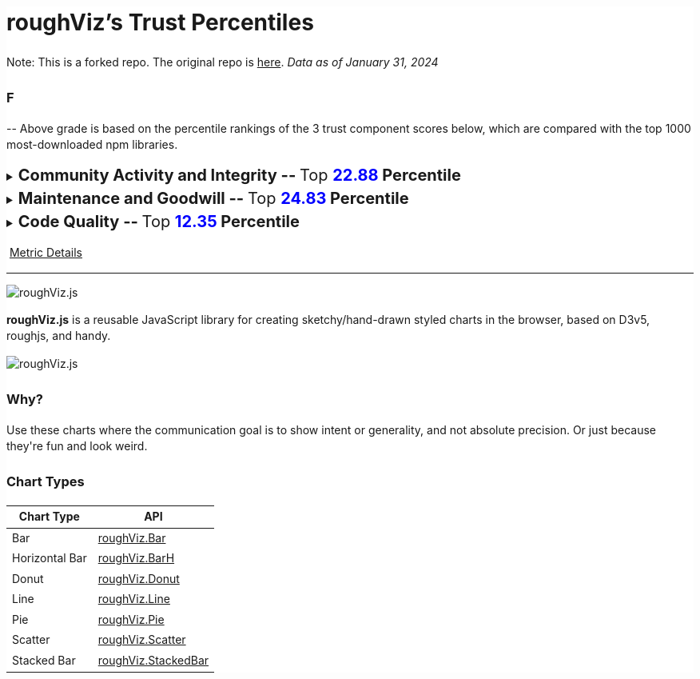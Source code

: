 # roughViz’s Trust Percentiles

Note: This is a forked repo. The original repo is [here](https://github.com/jwilber/roughViz).
*Data as of January 31, 2024*


### F

-- Above grade is based on the percentile rankings of the 3 trust component scores below, which are compared with the top 1000 most-downloaded npm libraries.

<details><summary><span style="font-size: 20px;"><strong>Community Activity and Integrity -- </strong>Top <strong><span style="color: blue;">22.88</span> Percentile</strong></summary></details>


<details><summary><span style="font-size: 20px;"><strong>Maintenance and Goodwill -- </strong>Top <strong><span style="color: blue;">24.83</span> Percentile</strong></summary></details>


<details><summary><span style="font-size: 20px;"><strong>Code Quality -- </strong>Top <strong><span style="color: blue;">12.35</span> Percentile</strong></summary></details>




​																				[Metric Details](https://github.com/Elijahzyp/roughViz_TrustLabel/blob/master/Trust%20Percentiles%20Template%20Metric%20Details.md)



***



<img src="https://raw.githubusercontent.com/jwilber/random_data/master/roughViz_Title.png"  width="350" alt="roughViz.js"><br>

**roughViz.js** is a reusable JavaScript library for creating sketchy/hand-drawn styled charts in the browser, based on D3v5, roughjs, and handy.


<img src="https://raw.githubusercontent.com/jwilber/random_data/master/roughViz.gif" alt="roughViz.js">


### Why?
Use these charts where the communication goal is to show intent or generality, and not absolute precision. Or just because they're fun and look weird.


### Chart Types

| Chart Type     | API                                                   |
| -------------- | ----------------------------------------------------- |
| Bar            | <a href="#roughvizbar">roughViz.Bar</a>               |
| Horizontal Bar | <a href="#roughvizbarh">roughViz.BarH</a>             |
| Donut          | <a href="#roughvizdonut">roughViz.Donut</a>           |
| Line           | <a href="#roughvizline">roughViz.Line</a>             |
| Pie            | <a href="#roughvizpie">roughViz.Pie</a>               |
| Scatter        | <a href="#roughvizscatter">roughViz.Scatter</a>       |
| Stacked Bar    | <a href="#roughvizstackedbar">roughViz.StackedBar</a> |
